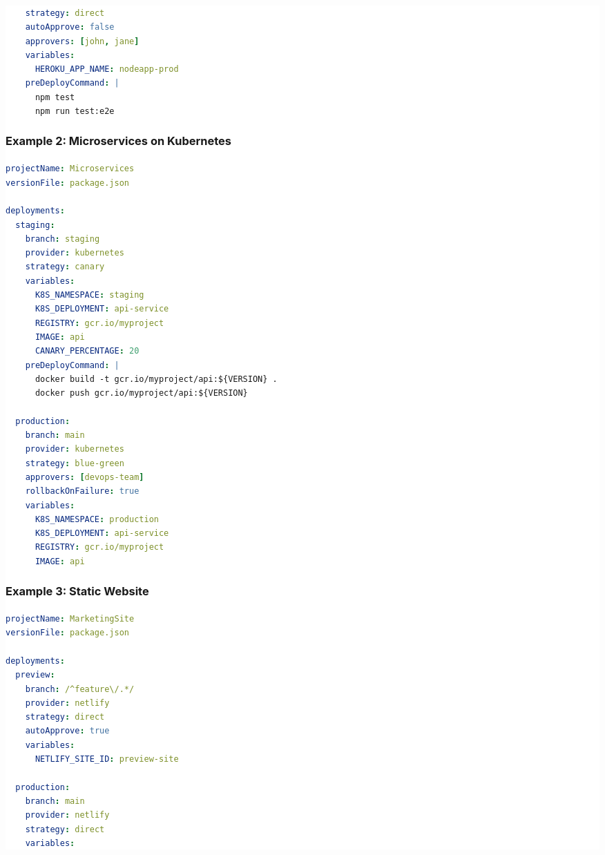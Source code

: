```yaml
    strategy: direct
    autoApprove: false
    approvers: [john, jane]
    variables:
      HEROKU_APP_NAME: nodeapp-prod
    preDeployCommand: |
      npm test
      npm run test:e2e
```

### Example 2: Microservices on Kubernetes

```yaml
projectName: Microservices
versionFile: package.json

deployments:
  staging:
    branch: staging
    provider: kubernetes
    strategy: canary
    variables:
      K8S_NAMESPACE: staging
      K8S_DEPLOYMENT: api-service
      REGISTRY: gcr.io/myproject
      IMAGE: api
      CANARY_PERCENTAGE: 20
    preDeployCommand: |
      docker build -t gcr.io/myproject/api:${VERSION} .
      docker push gcr.io/myproject/api:${VERSION}

  production:
    branch: main
    provider: kubernetes
    strategy: blue-green
    approvers: [devops-team]
    rollbackOnFailure: true
    variables:
      K8S_NAMESPACE: production
      K8S_DEPLOYMENT: api-service
      REGISTRY: gcr.io/myproject
      IMAGE: api
```

### Example 3: Static Website

```yaml
projectName: MarketingSite
versionFile: package.json

deployments:
  preview:
    branch: /^feature\/.*/
    provider: netlify
    strategy: direct
    autoApprove: true
    variables:
      NETLIFY_SITE_ID: preview-site

  production:
    branch: main
    provider: netlify
    strategy: direct
    variables:
```